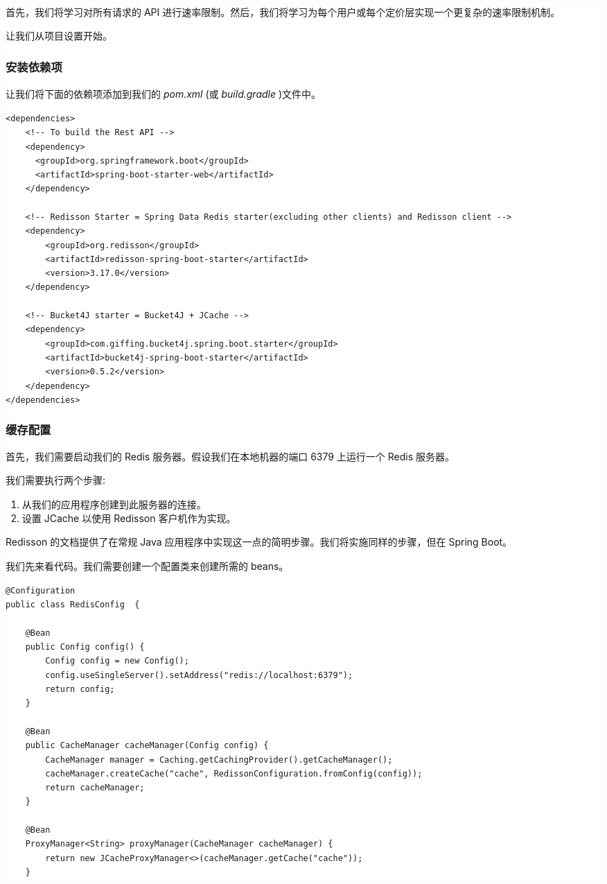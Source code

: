 首先，我们将学习对所有请求的 API 进行速率限制。然后，我们将学习为每个用户或每个定价层实现一个更复杂的速率限制机制。

让我们从项目设置开始。

### 安装依赖项

让我们将下面的依赖项添加到我们的 *pom.xml* (或 *build.gradle* )文件中。

```
<dependencies>
    <!-- To build the Rest API -->
    <dependency>
      <groupId>org.springframework.boot</groupId>
      <artifactId>spring-boot-starter-web</artifactId>
    </dependency>

    <!-- Redisson Starter = Spring Data Redis starter(excluding other clients) and Redisson client -->
    <dependency>
        <groupId>org.redisson</groupId>
        <artifactId>redisson-spring-boot-starter</artifactId>
        <version>3.17.0</version>
    </dependency>

    <!-- Bucket4J starter = Bucket4J + JCache -->
    <dependency>
        <groupId>com.giffing.bucket4j.spring.boot.starter</groupId>
        <artifactId>bucket4j-spring-boot-starter</artifactId>
        <version>0.5.2</version>
    </dependency>
</dependencies> 
```

### 缓存配置

首先，我们需要启动我们的 Redis 服务器。假设我们在本地机器的端口 6379 上运行一个 Redis 服务器。

我们需要执行两个步骤:

1.  从我们的应用程序创建到此服务器的连接。
2.  设置 JCache 以使用 Redisson 客户机作为实现。

Redisson 的文档提供了在常规 Java 应用程序中实现这一点的简明步骤。我们将实施同样的步骤，但在 Spring Boot。

我们先来看代码。我们需要创建一个配置类来创建所需的 beans。

```
@Configuration
public class RedisConfig  {

    @Bean
    public Config config() {
        Config config = new Config();
        config.useSingleServer().setAddress("redis://localhost:6379");
        return config;
    }

    @Bean
    public CacheManager cacheManager(Config config) {
        CacheManager manager = Caching.getCachingProvider().getCacheManager();
        cacheManager.createCache("cache", RedissonConfiguration.fromConfig(config));
        return cacheManager;
    }

    @Bean
    ProxyManager<String> proxyManager(CacheManager cacheManager) {
        return new JCacheProxyManager<>(cacheManager.getCache("cache"));
    }
```